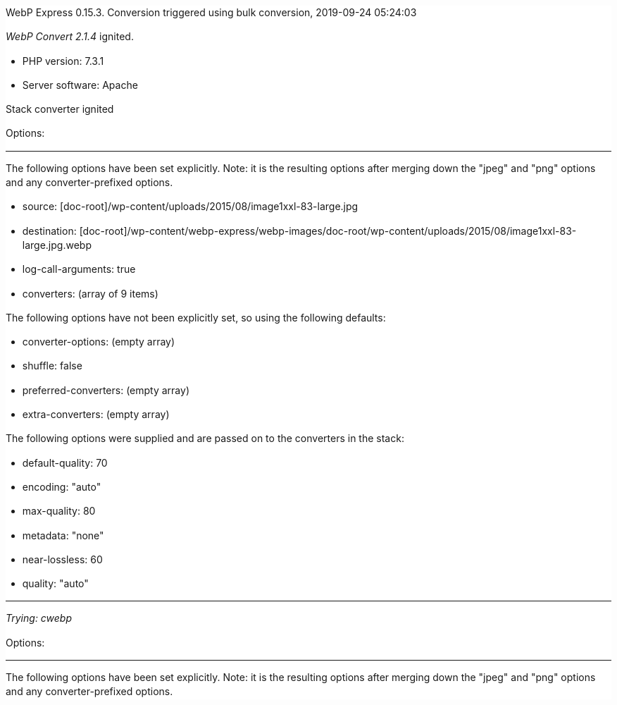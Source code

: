 WebP Express 0.15.3. Conversion triggered using bulk conversion, 2019-09-24 05:24:03


*WebP Convert 2.1.4*  ignited.

- PHP version: 7.3.1

- Server software: Apache


Stack converter ignited


Options:

------------

The following options have been set explicitly. Note: it is the resulting options after merging down the "jpeg" and "png" options and any converter-prefixed options.

- source: [doc-root]/wp-content/uploads/2015/08/image1xxl-83-large.jpg

- destination: [doc-root]/wp-content/webp-express/webp-images/doc-root/wp-content/uploads/2015/08/image1xxl-83-large.jpg.webp

- log-call-arguments: true

- converters: (array of 9 items)


The following options have not been explicitly set, so using the following defaults:

- converter-options: (empty array)

- shuffle: false

- preferred-converters: (empty array)

- extra-converters: (empty array)


The following options were supplied and are passed on to the converters in the stack:

- default-quality: 70

- encoding: "auto"

- max-quality: 80

- metadata: "none"

- near-lossless: 60

- quality: "auto"

------------



*Trying: cwebp* 


Options:

------------

The following options have been set explicitly. Note: it is the resulting options after merging down the "jpeg" and "png" options and any converter-prefixed options.
